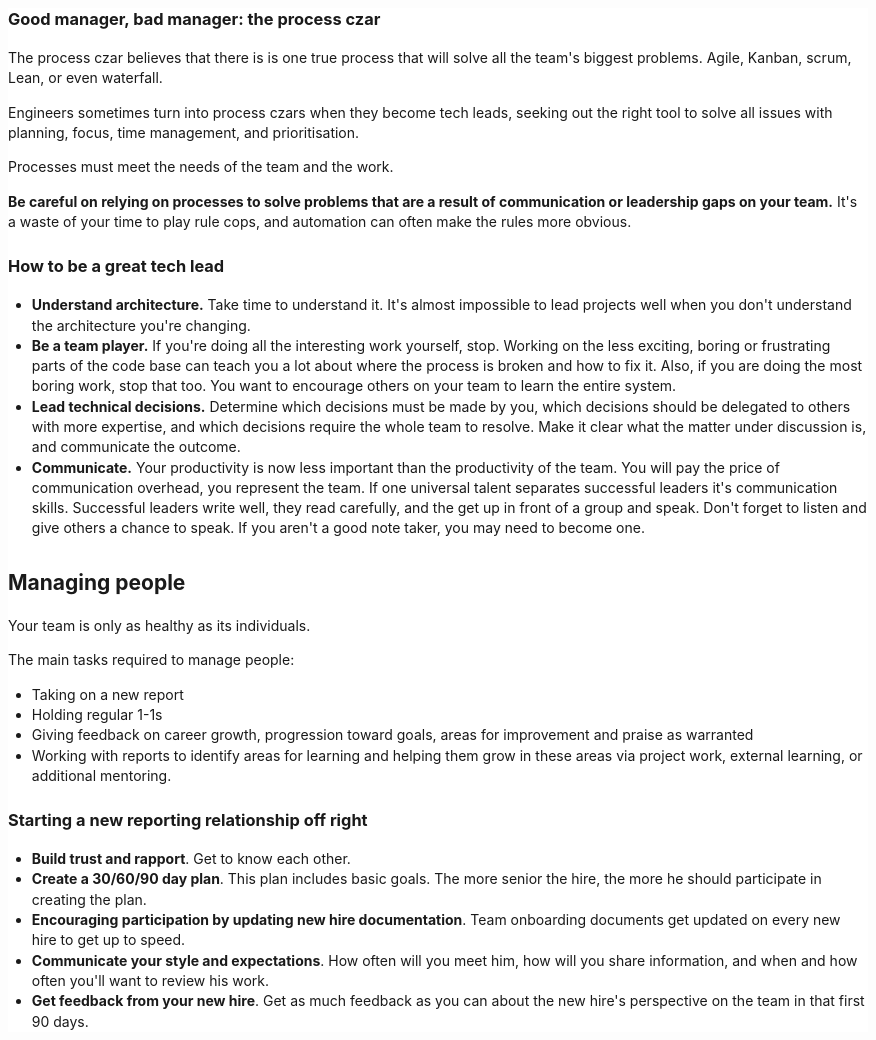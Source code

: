 ### Good manager, bad manager: the process czar

The process czar believes that there is is one true process that will solve all the team's biggest problems. Agile, Kanban, scrum, Lean, or even waterfall.

Engineers sometimes turn into process czars when they become tech leads, seeking out the right tool to solve all issues with planning, focus, time management, and prioritisation.

Processes must meet the needs of the team and the work.

**Be careful on relying on processes to solve problems that are a result of communication or leadership gaps on your team.** It's a waste of your time to play rule cops, and automation can often make the rules more obvious.

### How to be a great tech lead

* **Understand architecture.** Take time to understand it. It's almost impossible to lead projects well when you don't understand the architecture you're changing.
* **Be a team player.** If you're doing all the interesting work yourself, stop. Working on the less exciting, boring or frustrating parts of the code base can teach you a lot about where the process is broken and how to fix it. Also, if you are doing the most boring work, stop that too. You want to encourage others on your team to learn the entire system.
* **Lead technical decisions.** Determine which decisions must be made by you, which decisions should be delegated to others with more expertise, and which decisions require the whole team to resolve. Make it clear what the matter under discussion is, and communicate the outcome.
* **Communicate.** Your productivity is now less important than the productivity of the team. You will pay the price of communication overhead, you represent the team. If one universal talent separates successful leaders it's communication skills. Successful leaders write well, they read carefully, and the get up in front of a group and speak. Don't forget to listen and give others a chance to speak. If you aren't a good note taker, you may need to become one.

## Managing people

Your team is only as healthy as its individuals.

The main tasks required to manage people:
* Taking on a new report
* Holding regular 1-1s
* Giving feedback on career growth, progression toward goals, areas for improvement and praise as warranted
* Working with reports to identify areas for learning and helping them grow in these areas via project work, external learning, or additional mentoring.

### Starting a new reporting relationship off right

* **Build trust and rapport**. Get to know each other.
* **Create a 30/60/90 day plan**. This plan includes basic goals. The more senior the hire, the more he should participate in creating the plan.
* **Encouraging participation by updating new hire documentation**. Team onboarding documents get updated on every new hire to get up to speed.
* **Communicate your style and expectations**. How often will you meet him, how will you share information, and when and how often you'll want to review his work.
* **Get feedback from your new hire**. Get as much feedback as you can about the new hire's perspective on the team in that first 90 days.
